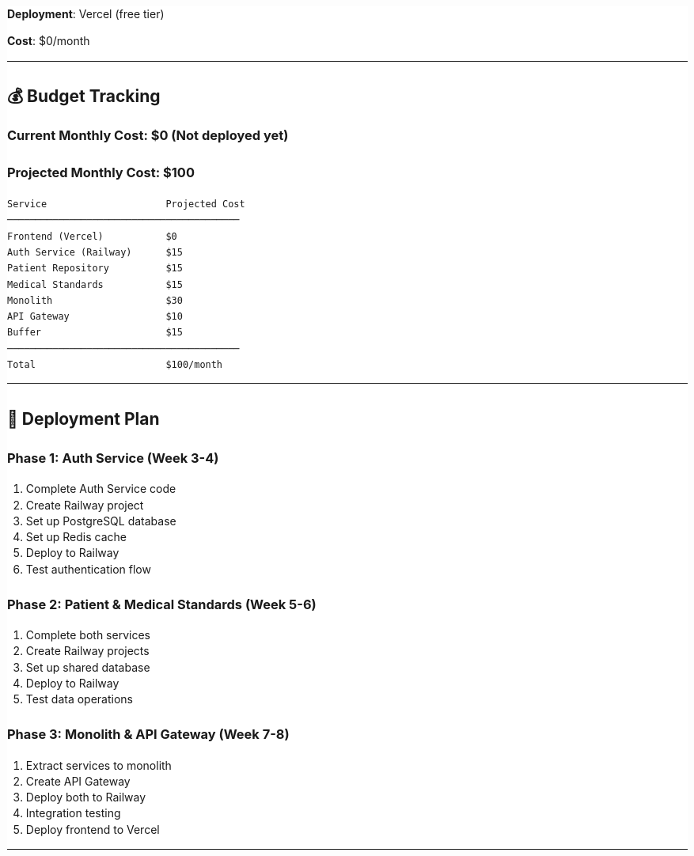 **Deployment**: Vercel (free tier)

**Cost**: $0/month

---

## 💰 Budget Tracking

### **Current Monthly Cost: $0** (Not deployed yet)

### **Projected Monthly Cost: $100**

```
Service                     Projected Cost
─────────────────────────────────────────
Frontend (Vercel)           $0
Auth Service (Railway)      $15
Patient Repository          $15
Medical Standards           $15
Monolith                    $30
API Gateway                 $10
Buffer                      $15
─────────────────────────────────────────
Total                       $100/month
```

---

## 🚀 Deployment Plan

### **Phase 1: Auth Service** (Week 3-4)
1. Complete Auth Service code
2. Create Railway project
3. Set up PostgreSQL database
4. Set up Redis cache
5. Deploy to Railway
6. Test authentication flow

### **Phase 2: Patient & Medical Standards** (Week 5-6)
1. Complete both services
2. Create Railway projects
3. Set up shared database
4. Deploy to Railway
5. Test data operations

### **Phase 3: Monolith & API Gateway** (Week 7-8)
1. Extract services to monolith
2. Create API Gateway
3. Deploy both to Railway
4. Integration testing
5. Deploy frontend to Vercel

---